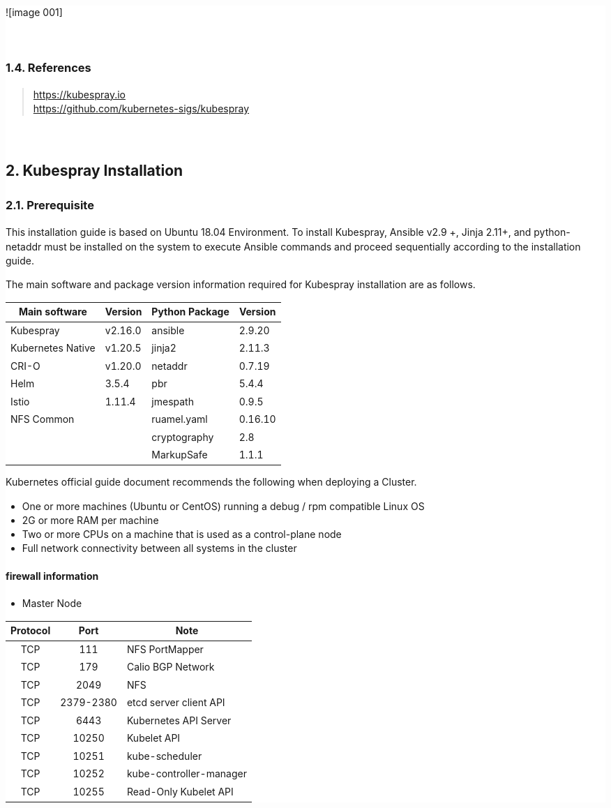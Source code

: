 ![image 001]

<br>

### <div id='1.4'> 1.4. References
> https://kubespray.io  
> https://github.com/kubernetes-sigs/kubespray  

<br>

## <div id='2'> 2. Kubespray Installation

### <div id='2.1'> 2.1. Prerequisite
This installation guide is based on Ubuntu 18.04 Environment. To install Kubespray, Ansible v2.9 +, Jinja 2.11+, and python-netaddr must be installed on the system to execute Ansible commands and proceed sequentially according to the installation guide.


The main software and package version information required for Kubespray installation are as follows.

|Main software|Version|Python Package|Version
|---|---|---|---|
|Kubespray|v2.16.0|ansible|2.9.20|
|Kubernetes Native|v1.20.5|jinja2|2.11.3|
|CRI-O|v1.20.0|netaddr|0.7.19|
|Helm|3.5.4|pbr|5.4.4|
|Istio|1.11.4|jmespath|0.9.5|
|NFS Common||ruamel.yaml|0.16.10|
|||cryptography|2.8|
|||MarkupSafe|1.1.1|

Kubernetes official guide document recommends the following when deploying a Cluster.

- One or more machines (Ubuntu or CentOS) running a debug / rpm compatible Linux OS
- 2G or more RAM per machine
- Two or more CPUs on a machine that is used as a control-plane node
- Full network connectivity between all systems in the cluster


#### firewall information
- Master Node

| <center>Protocol</center> | <center>Port</center> | <center>Note</center> |  
| :---: | :---: | :--- |  
| TCP | 111 | NFS PortMapper |  
| TCP | 179 | Calio BGP Network |  
| TCP | 2049 | NFS |  
| TCP | 2379-2380 | etcd server client API |  
| TCP | 6443 | Kubernetes API Server |  
| TCP | 10250 | Kubelet API |  
| TCP | 10251 | kube-scheduler |  
| TCP | 10252 | kube-controller-manager |  
| TCP | 10255 | Read-Only Kubelet API |  